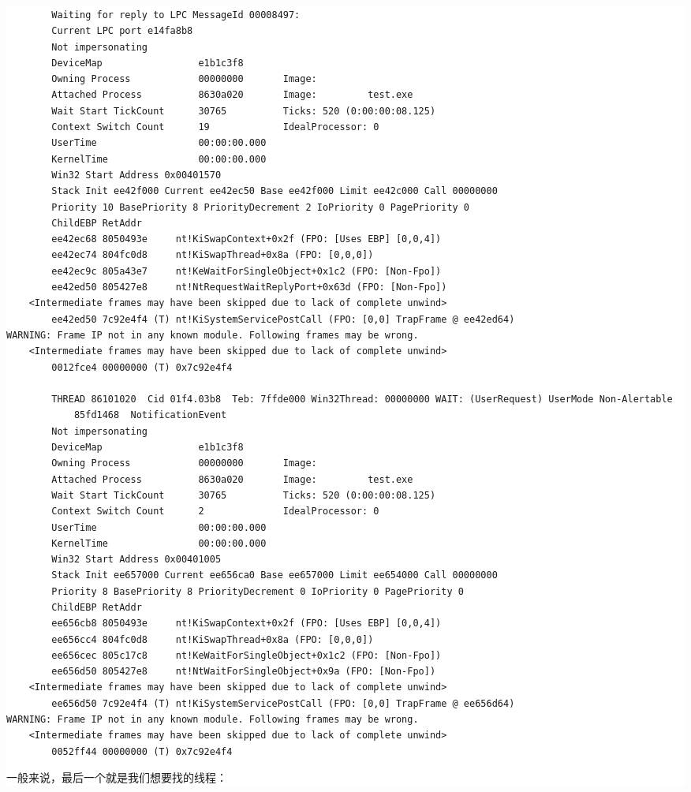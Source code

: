 ```
        Waiting for reply to LPC MessageId 00008497:
        Current LPC port e14fa8b8
        Not impersonating
        DeviceMap                 e1b1c3f8
        Owning Process            00000000       Image:         
        Attached Process          8630a020       Image:         test.exe
        Wait Start TickCount      30765          Ticks: 520 (0:00:00:08.125)
        Context Switch Count      19             IdealProcessor: 0             
        UserTime                  00:00:00.000
        KernelTime                00:00:00.000
        Win32 Start Address 0x00401570
        Stack Init ee42f000 Current ee42ec50 Base ee42f000 Limit ee42c000 Call 00000000
        Priority 10 BasePriority 8 PriorityDecrement 2 IoPriority 0 PagePriority 0
        ChildEBP RetAddr      
        ee42ec68 8050493e     nt!KiSwapContext+0x2f (FPO: [Uses EBP] [0,0,4])
        ee42ec74 804fc0d8     nt!KiSwapThread+0x8a (FPO: [0,0,0])
        ee42ec9c 805a43e7     nt!KeWaitForSingleObject+0x1c2 (FPO: [Non-Fpo])
        ee42ed50 805427e8     nt!NtRequestWaitReplyPort+0x63d (FPO: [Non-Fpo])
    <Intermediate frames may have been skipped due to lack of complete unwind>
        ee42ed50 7c92e4f4 (T) nt!KiSystemServicePostCall (FPO: [0,0] TrapFrame @ ee42ed64)
WARNING: Frame IP not in any known module. Following frames may be wrong.
    <Intermediate frames may have been skipped due to lack of complete unwind>
        0012fce4 00000000 (T) 0x7c92e4f4

        THREAD 86101020  Cid 01f4.03b8  Teb: 7ffde000 Win32Thread: 00000000 WAIT: (UserRequest) UserMode Non-Alertable
            85fd1468  NotificationEvent
        Not impersonating
        DeviceMap                 e1b1c3f8
        Owning Process            00000000       Image:         
        Attached Process          8630a020       Image:         test.exe
        Wait Start TickCount      30765          Ticks: 520 (0:00:00:08.125)
        Context Switch Count      2              IdealProcessor: 0             
        UserTime                  00:00:00.000
        KernelTime                00:00:00.000
        Win32 Start Address 0x00401005
        Stack Init ee657000 Current ee656ca0 Base ee657000 Limit ee654000 Call 00000000
        Priority 8 BasePriority 8 PriorityDecrement 0 IoPriority 0 PagePriority 0
        ChildEBP RetAddr      
        ee656cb8 8050493e     nt!KiSwapContext+0x2f (FPO: [Uses EBP] [0,0,4])
        ee656cc4 804fc0d8     nt!KiSwapThread+0x8a (FPO: [0,0,0])
        ee656cec 805c17c8     nt!KeWaitForSingleObject+0x1c2 (FPO: [Non-Fpo])
        ee656d50 805427e8     nt!NtWaitForSingleObject+0x9a (FPO: [Non-Fpo])
    <Intermediate frames may have been skipped due to lack of complete unwind>
        ee656d50 7c92e4f4 (T) nt!KiSystemServicePostCall (FPO: [0,0] TrapFrame @ ee656d64)
WARNING: Frame IP not in any known module. Following frames may be wrong.
    <Intermediate frames may have been skipped due to lack of complete unwind>
        0052ff44 00000000 (T) 0x7c92e4f4
```

一般来说，最后一个就是我们想要找的线程：
